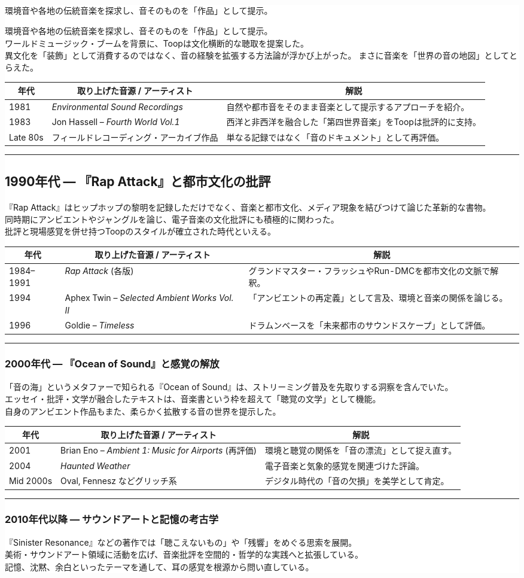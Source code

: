 環境音や各地の伝統音楽を探求し、音そのものを「作品」として提示。  

環境音や各地の伝統音楽を探求し、音そのものを「作品」として提示。  
ワールドミュージック・ブームを背景に、Toopは文化横断的な聴取を提案した。  
異文化を「装飾」として消費するのではなく、音の経験を拡張する方法論が浮かび上がった。
まさに音楽を「世界の音の地図」としてとらえた。

| 年代 | 取り上げた音源 / アーティスト | 解説 |
|------|----------------|------|
| 1981 | *Environmental Sound Recordings* | 自然や都市音をそのまま音楽として提示するアプローチを紹介。 |
| 1983 | Jon Hassell – *Fourth World Vol.1* | 西洋と非西洋を融合した「第四世界音楽」をToopは批評的に支持。 |
| Late 80s | フィールドレコーディング・アーカイブ作品 | 単なる記録ではなく「音のドキュメント」として再評価。 |

---

## 1990年代 ― 『Rap Attack』と都市文化の批評

『Rap Attack』はヒップホップの黎明を記録しただけでなく、音楽と都市文化、メディア現象を結びつけて論じた革新的な書物。  
同時期にアンビエントやジャングルを論じ、電子音楽の文化批評にも積極的に関わった。  
批評と現場感覚を併せ持つToopのスタイルが確立された時代といえる。

| 年代 | 取り上げた音源 / アーティスト | 解説 |
|------|----------------|------|
| 1984–1991 | *Rap Attack* (各版) | グランドマスター・フラッシュやRun-DMCを都市文化の文脈で解釈。 |
| 1994 | Aphex Twin – *Selected Ambient Works Vol. II* | 「アンビエントの再定義」として言及、環境と音楽の関係を論じる。 |
| 1996 | Goldie – *Timeless* | ドラムンベースを「未来都市のサウンドスケープ」として評価。 |

---

### 2000年代 ― 『Ocean of Sound』と感覚の解放

「音の海」というメタファーで知られる『Ocean of Sound』は、ストリーミング普及を先取りする洞察を含んでいた。  
エッセイ・批評・文学が融合したテキストは、音楽書という枠を超えて「聴覚の文学」として機能。  
自身のアンビエント作品もまた、柔らかく拡散する音の世界を提示した。

| 年代 | 取り上げた音源 / アーティスト | 解説 |
|------|----------------|------|
| 2001 | Brian Eno – *Ambient 1: Music for Airports* (再評価) | 環境と聴覚の関係を「音の漂流」として捉え直す。 |
| 2004 | *Haunted Weather* | 電子音楽と気象的感覚を関連づけた評論。 |
| Mid 2000s | Oval, Fennesz などグリッチ系 | デジタル時代の「音の欠損」を美学として肯定。 |

---

### 2010年代以降 ― サウンドアートと記憶の考古学

『Sinister Resonance』などの著作では「聴こえないもの」や「残響」をめぐる思索を展開。  
美術・サウンドアート領域に活動を広げ、音楽批評を空間的・哲学的な実践へと拡張している。  
記憶、沈黙、余白といったテーマを通して、耳の感覚を根源から問い直している。
